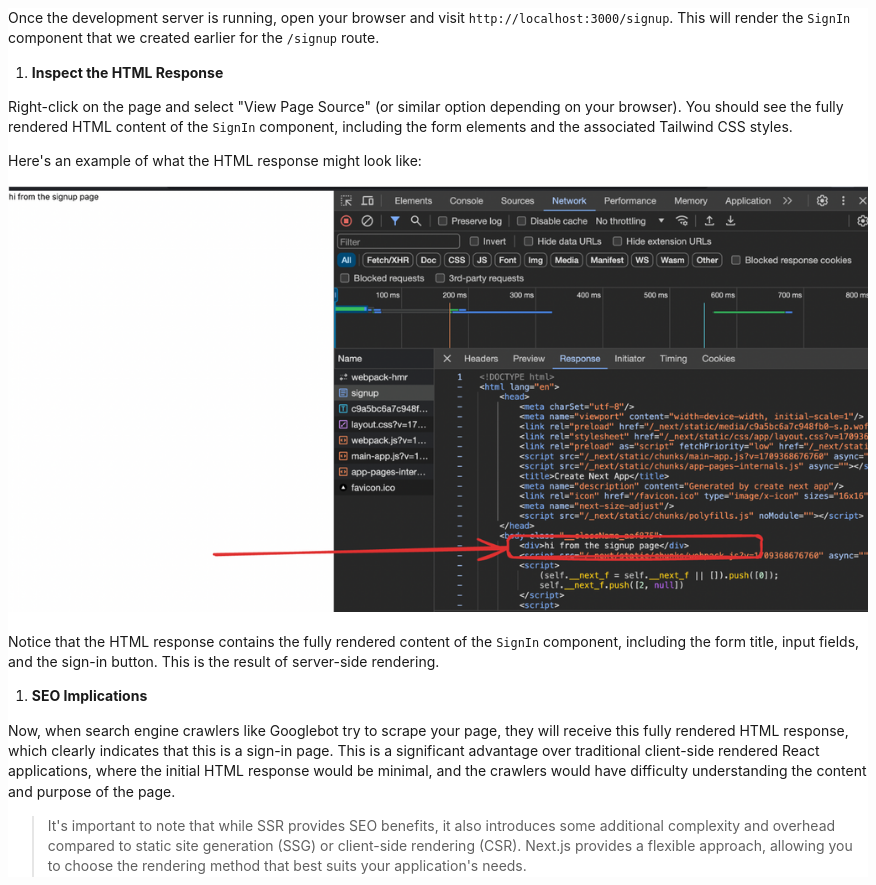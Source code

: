 Once the development server is running, open your browser and visit `http://localhost:3000/signup`. This will render the `SignIn` component that we created earlier for the `/signup` route.

1. **Inspect the HTML Response**

Right-click on the page and select "View Page Source" (or similar option depending on your browser). You should see the fully rendered HTML content of the `SignIn` component, including the form elements and the associated Tailwind CSS styles.

Here's an example of what the HTML response might look like:

  

![Untitled 6 5.png](../../../../Images/Untitled%206%205.png)

  

Notice that the HTML response contains the fully rendered content of the `SignIn` component, including the form title, input fields, and the sign-in button. This is the result of server-side rendering.

1. **SEO Implications**

Now, when search engine crawlers like Googlebot try to scrape your page, they will receive this fully rendered HTML response, which clearly indicates that this is a sign-in page. This is a significant advantage over traditional client-side rendered React applications, where the initial HTML response would be minimal, and the crawlers would have difficulty understanding the content and purpose of the page.

  

> It's important to note that while SSR provides SEO benefits, it also introduces some additional complexity and overhead compared to static site generation (SSG) or client-side rendering (CSR). Next.js provides a flexible approach, allowing you to choose the rendering method that best suits your application's needs.
